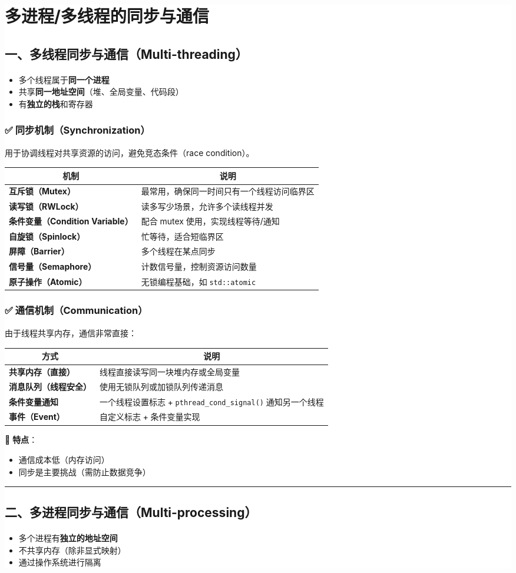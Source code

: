 # 多进程/多线程的同步与通信

## 一、多线程同步与通信（Multi-threading）

- 多个线程属于**同一个进程**
- 共享**同一地址空间**（堆、全局变量、代码段）
- 有**独立的栈**和寄存器

### ✅ 同步机制（Synchronization）

用于协调线程对共享资源的访问，避免竞态条件（race condition）。

| 机制 | 说明 |
|------|------|
| **互斥锁（Mutex）** | 最常用，确保同一时间只有一个线程访问临界区 |
| **读写锁（RWLock）** | 读多写少场景，允许多个读线程并发 |
| **条件变量（Condition Variable）** | 配合 mutex 使用，实现线程等待/通知 |
| **自旋锁（Spinlock）** | 忙等待，适合短临界区 |
| **屏障（Barrier）** | 多个线程在某点同步 |
| **信号量（Semaphore）** | 计数信号量，控制资源访问数量 |
| **原子操作（Atomic）** | 无锁编程基础，如 `std::atomic` |

### ✅ 通信机制（Communication）

由于线程共享内存，通信非常直接：

| 方式 | 说明 |
|------|------|
| **共享内存（直接）** | 线程直接读写同一块堆内存或全局变量 |
| **消息队列（线程安全）** | 使用无锁队列或加锁队列传递消息 |
| **条件变量通知** | 一个线程设置标志 + `pthread_cond_signal()` 通知另一个线程 |
| **事件（Event）** | 自定义标志 + 条件变量实现 |

📌 **特点**：  
- 通信成本低（内存访问）
- 同步是主要挑战（需防止数据竞争）

---

## 二、多进程同步与通信（Multi-processing）

- 多个进程有**独立的地址空间**
- 不共享内存（除非显式映射）
- 通过操作系统进行隔离
